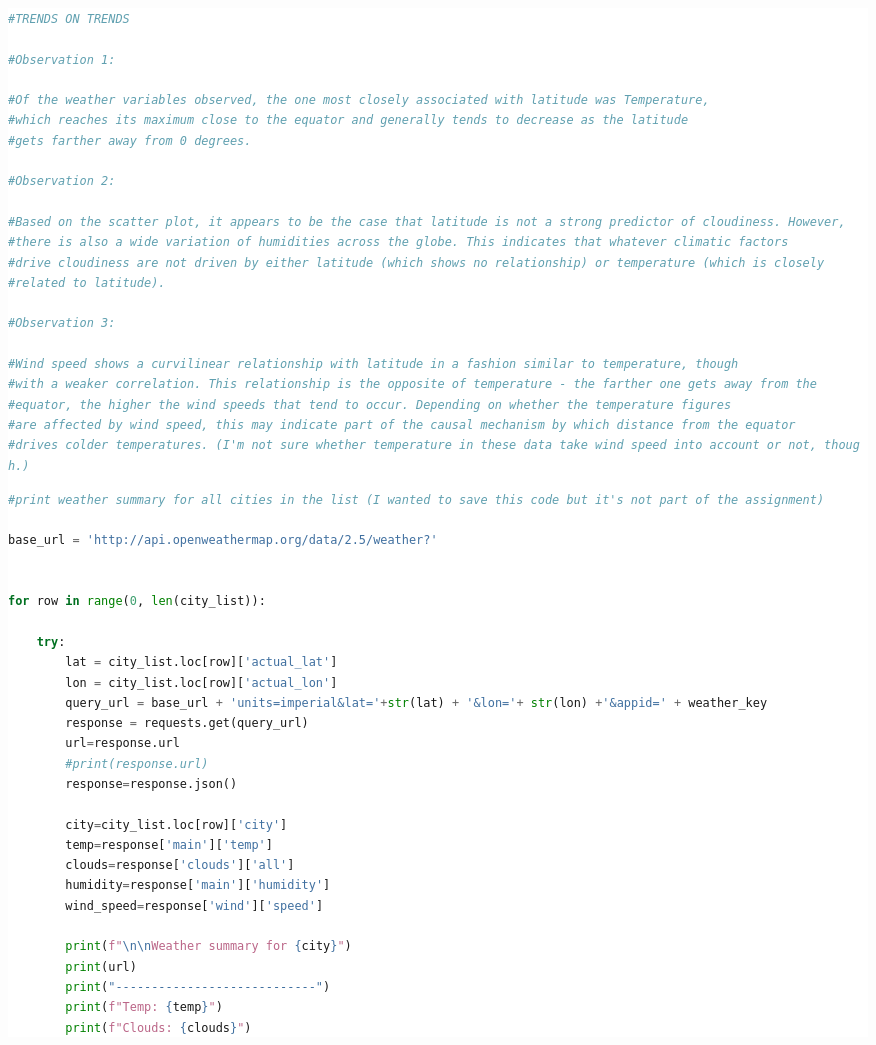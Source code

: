 

```python
#TRENDS ON TRENDS

#Observation 1:

#Of the weather variables observed, the one most closely associated with latitude was Temperature, 
#which reaches its maximum close to the equator and generally tends to decrease as the latitude 
#gets farther away from 0 degrees.

#Observation 2:

#Based on the scatter plot, it appears to be the case that latitude is not a strong predictor of cloudiness. However,
#there is also a wide variation of humidities across the globe. This indicates that whatever climatic factors
#drive cloudiness are not driven by either latitude (which shows no relationship) or temperature (which is closely
#related to latitude).

#Observation 3:

#Wind speed shows a curvilinear relationship with latitude in a fashion similar to temperature, though
#with a weaker correlation. This relationship is the opposite of temperature - the farther one gets away from the
#equator, the higher the wind speeds that tend to occur. Depending on whether the temperature figures
#are affected by wind speed, this may indicate part of the causal mechanism by which distance from the equator
#drives colder temperatures. (I'm not sure whether temperature in these data take wind speed into account or not, though.)
```


```python
#print weather summary for all cities in the list (I wanted to save this code but it's not part of the assignment)

base_url = 'http://api.openweathermap.org/data/2.5/weather?'


for row in range(0, len(city_list)):
    
    try:
        lat = city_list.loc[row]['actual_lat']
        lon = city_list.loc[row]['actual_lon']
        query_url = base_url + 'units=imperial&lat='+str(lat) + '&lon='+ str(lon) +'&appid=' + weather_key
        response = requests.get(query_url)
        url=response.url
        #print(response.url)
        response=response.json()

        city=city_list.loc[row]['city']
        temp=response['main']['temp']
        clouds=response['clouds']['all']
        humidity=response['main']['humidity']
        wind_speed=response['wind']['speed']

        print(f"\n\nWeather summary for {city}")
        print(url)
        print("----------------------------")
        print(f"Temp: {temp}")
        print(f"Clouds: {clouds}")
```